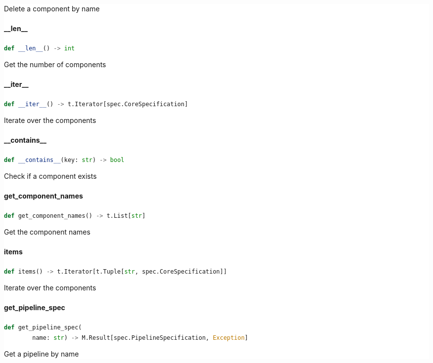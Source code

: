 Delete a component by name

<a id="core.project.Workspace.__len__"></a>

#### \_\_len\_\_

```python
def __len__() -> int
```

Get the number of components

<a id="core.project.Workspace.__iter__"></a>

#### \_\_iter\_\_

```python
def __iter__() -> t.Iterator[spec.CoreSpecification]
```

Iterate over the components

<a id="core.project.Workspace.__contains__"></a>

#### \_\_contains\_\_

```python
def __contains__(key: str) -> bool
```

Check if a component exists

<a id="core.project.Workspace.get_component_names"></a>

#### get\_component\_names

```python
def get_component_names() -> t.List[str]
```

Get the component names

<a id="core.project.Workspace.items"></a>

#### items

```python
def items() -> t.Iterator[t.Tuple[str, spec.CoreSpecification]]
```

Iterate over the components

<a id="core.project.Workspace.get_pipeline_spec"></a>

#### get\_pipeline\_spec

```python
def get_pipeline_spec(
        name: str) -> M.Result[spec.PipelineSpecification, Exception]
```

Get a pipeline by name
